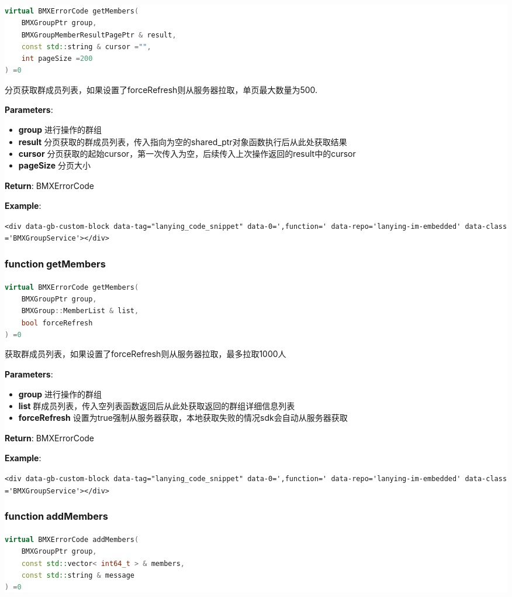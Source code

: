 ```cpp
virtual BMXErrorCode getMembers(
    BMXGroupPtr group,
    BMXGroupMemberResultPagePtr & result,
    const std::string & cursor ="",
    int pageSize =200
) =0
```

分页获取群成员列表，如果设置了forceRefresh则从服务器拉取，单页最大数量为500.

**Parameters**:

* **group** 进行操作的群组
* **result** 分页获取的群成员列表，传入指向为空的shared\_ptr对象函数执行后从此处获取结果
* **cursor** 分页获取的起始cursor，第一次传入为空，后续传入上次操作返回的result中的cursor
* **pageSize** 分页大小

**Return**: BMXErrorCode

**Example**:

```
<div data-gb-custom-block data-tag="lanying_code_snippet" data-0=',function=' data-repo='lanying-im-embedded' data-class='BMXGroupService'></div>
```

### function getMembers

```cpp
virtual BMXErrorCode getMembers(
    BMXGroupPtr group,
    BMXGroup::MemberList & list,
    bool forceRefresh
) =0
```

获取群成员列表，如果设置了forceRefresh则从服务器拉取，最多拉取1000人

**Parameters**:

* **group** 进行操作的群组
* **list** 群成员列表，传入空列表函数返回后从此处获取返回的群组详细信息列表
* **forceRefresh** 设置为true强制从服务器获取，本地获取失败的情况sdk会自动从服务器获取

**Return**: BMXErrorCode

**Example**:

```
<div data-gb-custom-block data-tag="lanying_code_snippet" data-0=',function=' data-repo='lanying-im-embedded' data-class='BMXGroupService'></div>
```

### function addMembers

```cpp
virtual BMXErrorCode addMembers(
    BMXGroupPtr group,
    const std::vector< int64_t > & members,
    const std::string & message
) =0
```
